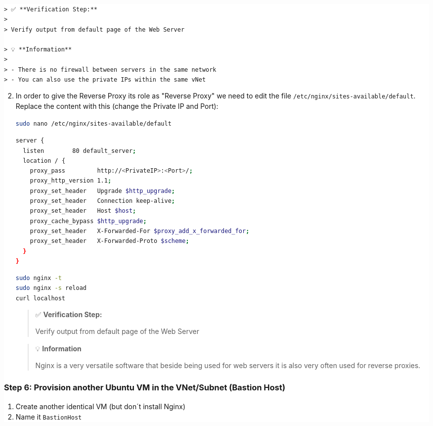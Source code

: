 	> ✅ **Verification Step:**
	>
	> Verify output from default page of the Web Server

	> 💡 **Information**
	>
	> - There is no firewall between servers in the same network
	> - You can also use the private IPs within the same vNet

	

2. In order to give the Reverse Proxy its role as "Reverse Proxy" we need to edit the file `/etc/nginx/sites-available/default`. Replace the content with this (change the Private IP and Port):

	```bash
	sudo nano /etc/nginx/sites-available/default
	```
	
	```bash
	server {
	  listen        80 default_server;
	  location / {
	    proxy_pass         http://<PrivateIP>:<Port>/;
	    proxy_http_version 1.1;
	    proxy_set_header   Upgrade $http_upgrade;
	    proxy_set_header   Connection keep-alive;
	    proxy_set_header   Host $host;
	    proxy_cache_bypass $http_upgrade;
	    proxy_set_header   X-Forwarded-For $proxy_add_x_forwarded_for;
	    proxy_set_header   X-Forwarded-Proto $scheme;
	  }
	}
	```
	
	```bash
	sudo nginx -t
   sudo nginx -s reload
   curl localhost
	```

	> ✅ **Verification Step:**
	>
	> Verify output from default page of the Web Server


	> 💡 **Information**
	>
	> Nginx is a very versatile software that beside being used for web servers it is also very often used for reverse proxies. 

### Step 6: Provision another Ubuntu VM in the VNet/Subnet (Bastion Host)

1. Create another identical VM (but don´t install Nginx)
2. Name it `BastionHost`
